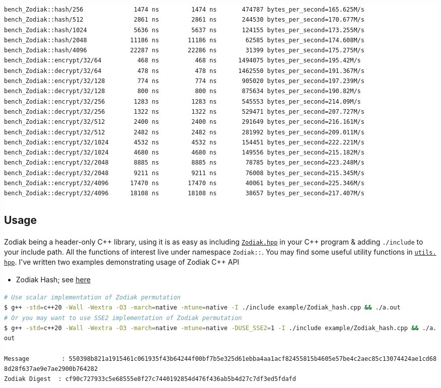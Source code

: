 ```bash
bench_Zodiak::hash/256              1474 ns         1474 ns       474787 bytes_per_second=165.625M/s
bench_Zodiak::hash/512              2861 ns         2861 ns       244530 bytes_per_second=170.677M/s
bench_Zodiak::hash/1024             5636 ns         5637 ns       124155 bytes_per_second=173.255M/s
bench_Zodiak::hash/2048            11186 ns        11186 ns        62585 bytes_per_second=174.608M/s
bench_Zodiak::hash/4096            22287 ns        22286 ns        31399 bytes_per_second=175.275M/s
bench_Zodiak::encrypt/32/64          468 ns          468 ns      1494075 bytes_per_second=195.42M/s
bench_Zodiak::decrypt/32/64          478 ns          478 ns      1462550 bytes_per_second=191.367M/s
bench_Zodiak::encrypt/32/128         774 ns          774 ns       905020 bytes_per_second=197.239M/s
bench_Zodiak::decrypt/32/128         800 ns          800 ns       875634 bytes_per_second=190.82M/s
bench_Zodiak::encrypt/32/256        1283 ns         1283 ns       545553 bytes_per_second=214.09M/s
bench_Zodiak::decrypt/32/256        1322 ns         1322 ns       529471 bytes_per_second=207.727M/s
bench_Zodiak::encrypt/32/512        2400 ns         2400 ns       291649 bytes_per_second=216.161M/s
bench_Zodiak::decrypt/32/512        2482 ns         2482 ns       281992 bytes_per_second=209.011M/s
bench_Zodiak::encrypt/32/1024       4532 ns         4532 ns       154451 bytes_per_second=222.221M/s
bench_Zodiak::decrypt/32/1024       4680 ns         4680 ns       149556 bytes_per_second=215.182M/s
bench_Zodiak::encrypt/32/2048       8885 ns         8885 ns        78785 bytes_per_second=223.248M/s
bench_Zodiak::decrypt/32/2048       9211 ns         9211 ns        76008 bytes_per_second=215.345M/s
bench_Zodiak::encrypt/32/4096      17470 ns        17470 ns        40061 bytes_per_second=225.346M/s
bench_Zodiak::decrypt/32/4096      18108 ns        18108 ns        38657 bytes_per_second=217.407M/s
```

## Usage

Zodiak being a header-only C++ library, using it is as easy as including [`Zodiak.hpp`](./include/Zodiak.hpp) in your C++ program & adding `./include` to your include path. All the functions of interest live under namespace `Zodiak::`. You may find some useful utility functions in [`utils.hpp`](./include/utils.hpp). I've written two examples demonstrating usage of Zodiak C++ API

- Zodiak Hash; see [here](./example/Zodiak_hash.cpp)

```bash
# Use scalar implementation of Zodiak permutation
$ g++ -std=c++20 -Wall -Wextra -O3 -march=native -mtune=native -I ./include example/Zodiak_hash.cpp && ./a.out
# Or you may want to use SSE2 implementation of Zodiak permutation
$ g++ -std=c++20 -Wall -Wextra -O3 -march=native -mtune=native -DUSE_SSE2=1 -I ./include example/Zodiak_hash.cpp && ./a.out

Message         : 550398b821a1915461c061935f43b64244f00bf7b5e325d61ebba4aa1acf82455815b4605e57be4c2aec85c13074424ae1cd688d28f637ae9e7ae2900b764282
Zodiak Digest  : cf90c727933c5e68555e8f27c7440192854d476f436ab5b4d27c7df3ed5fdafd
```
